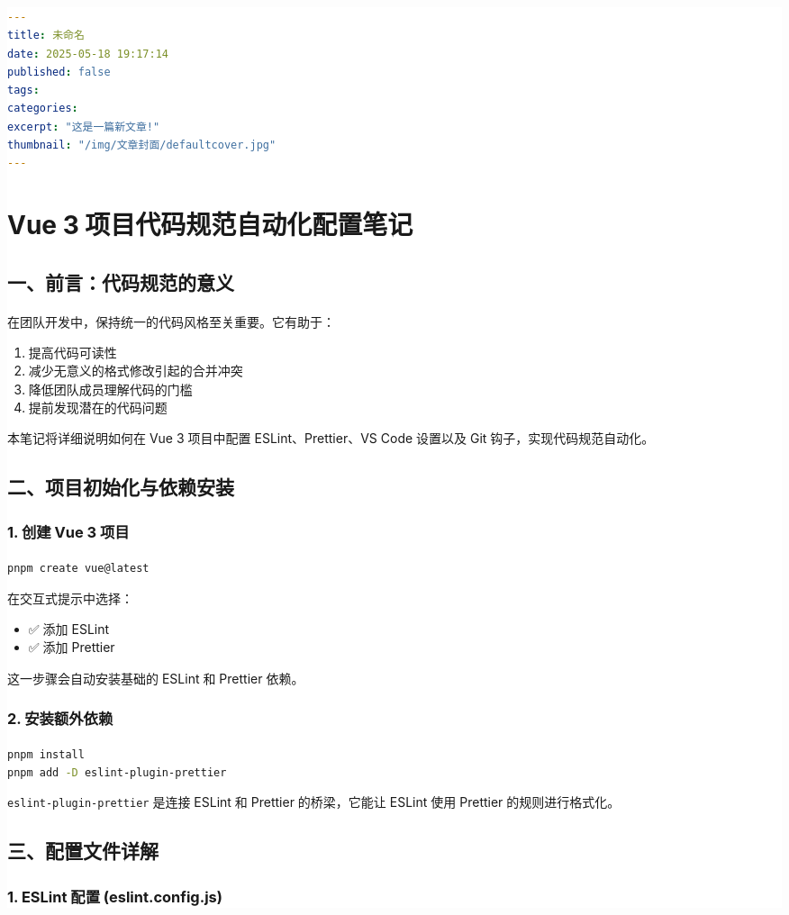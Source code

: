 ```yaml
---
title: 未命名
date: 2025-05-18 19:17:14
published: false
tags:
categories: 
excerpt: "这是一篇新文章!"
thumbnail: "/img/文章封面/defaultcover.jpg"
---
```


# Vue 3 项目代码规范自动化配置笔记

## 一、前言：代码规范的意义

在团队开发中，保持统一的代码风格至关重要。它有助于：

1. 提高代码可读性
2. 减少无意义的格式修改引起的合并冲突
3. 降低团队成员理解代码的门槛
4. 提前发现潜在的代码问题

本笔记将详细说明如何在 Vue 3 项目中配置 ESLint、Prettier、VS Code 设置以及 Git 钩子，实现代码规范自动化。

## 二、项目初始化与依赖安装

### 1. 创建 Vue 3 项目

```bash
pnpm create vue@latest
```

在交互式提示中选择：

- ✅ 添加 ESLint
- ✅ 添加 Prettier

这一步骤会自动安装基础的 ESLint 和 Prettier 依赖。

### 2. 安装额外依赖

```bash
pnpm install
pnpm add -D eslint-plugin-prettier
```

`eslint-plugin-prettier` 是连接 ESLint 和 Prettier 的桥梁，它能让 ESLint 使用 Prettier 的规则进行格式化。

## 三、配置文件详解

### 1. ESLint 配置 (eslint.config.js)
